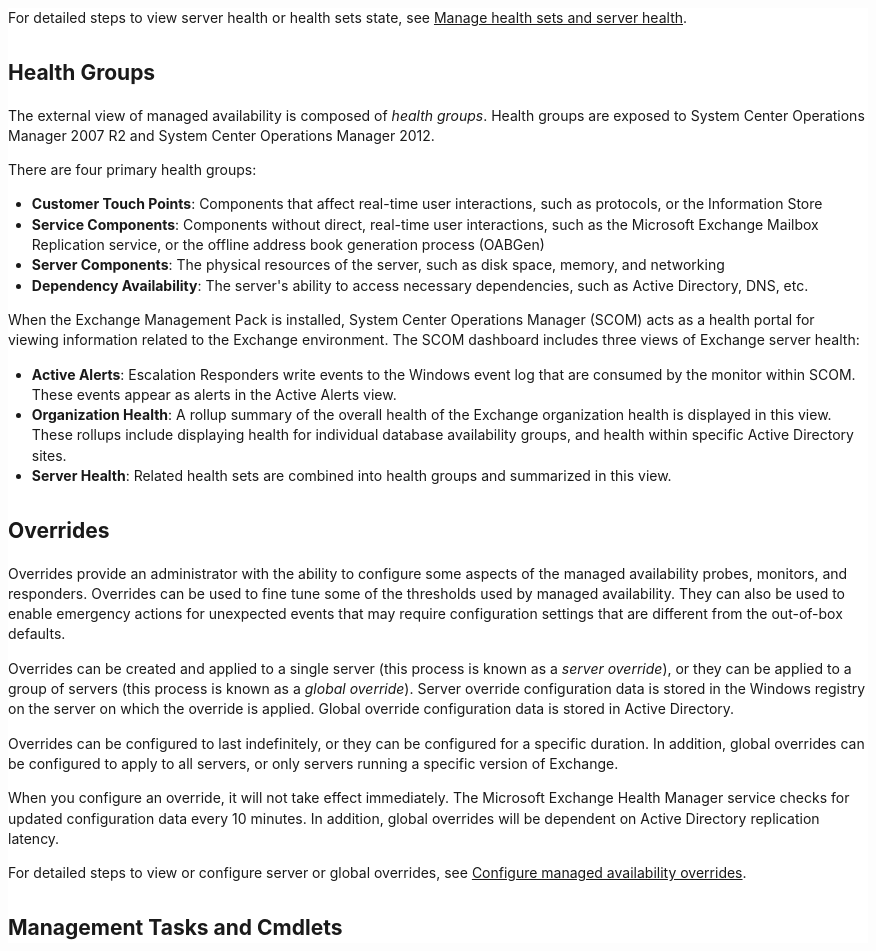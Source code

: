 For detailed steps to view server health or health sets state, see [Manage health sets and server health](manage-health-sets-and-server-health-exchange-2013-help.md).

## Health Groups

The external view of managed availability is composed of _health groups_. Health groups are exposed to System Center Operations Manager 2007 R2 and System Center Operations Manager 2012.

There are four primary health groups:

- **Customer Touch Points**: Components that affect real-time user interactions, such as protocols, or the Information Store
- **Service Components**: Components without direct, real-time user interactions, such as the Microsoft Exchange Mailbox Replication service, or the offline address book generation process (OABGen)
- **Server Components**: The physical resources of the server, such as disk space, memory, and networking
- **Dependency Availability**: The server's ability to access necessary dependencies, such as Active Directory, DNS, etc.

When the Exchange Management Pack is installed, System Center Operations Manager (SCOM) acts as a health portal for viewing information related to the Exchange environment. The SCOM dashboard includes three views of Exchange server health:

- **Active Alerts**: Escalation Responders write events to the Windows event log that are consumed by the monitor within SCOM. These events appear as alerts in the Active Alerts view.
- **Organization Health**: A rollup summary of the overall health of the Exchange organization health is displayed in this view. These rollups include displaying health for individual database availability groups, and health within specific Active Directory sites.
- **Server Health**: Related health sets are combined into health groups and summarized in this view.

## Overrides

Overrides provide an administrator with the ability to configure some aspects of the managed availability probes, monitors, and responders. Overrides can be used to fine tune some of the thresholds used by managed availability. They can also be used to enable emergency actions for unexpected events that may require configuration settings that are different from the out-of-box defaults.

Overrides can be created and applied to a single server (this process is known as a _server override_), or they can be applied to a group of servers (this process is known as a _global override_). Server override configuration data is stored in the Windows registry on the server on which the override is applied. Global override configuration data is stored in Active Directory.

Overrides can be configured to last indefinitely, or they can be configured for a specific duration. In addition, global overrides can be configured to apply to all servers, or only servers running a specific version of Exchange.

When you configure an override, it will not take effect immediately. The Microsoft Exchange Health Manager service checks for updated configuration data every 10 minutes. In addition, global overrides will be dependent on Active Directory replication latency.

For detailed steps to view or configure server or global overrides, see [Configure managed availability overrides](configure-managed-availability-overrides-exchange-2013-help.md).

## Management Tasks and Cmdlets
